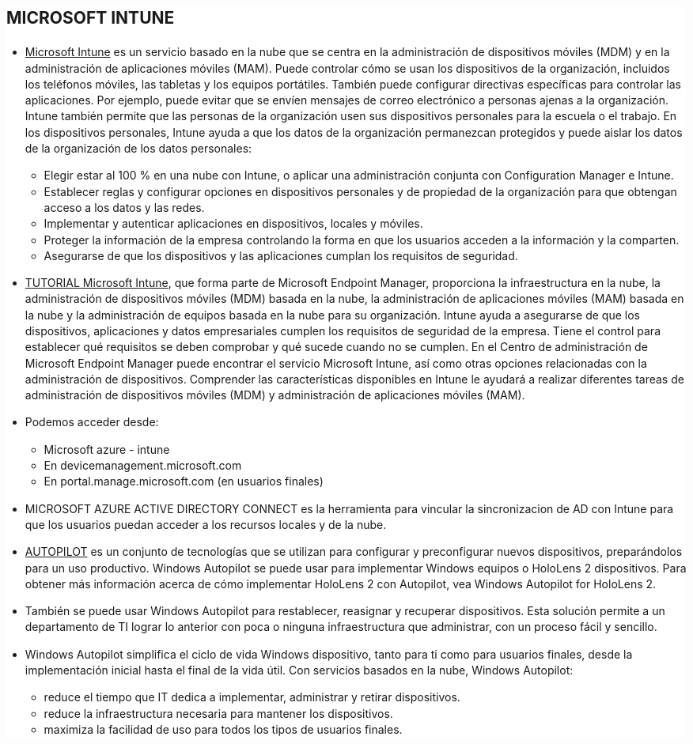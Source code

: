 
## MICROSOFT INTUNE  

+ [Microsoft Intune](https://docs.microsoft.com/es-es/mem/intune/fundamentals/what-is-intune) es un servicio basado en la nube que se centra en la administración de dispositivos móviles (MDM) y en la administración de aplicaciones móviles (MAM). Puede controlar cómo se usan los dispositivos de la organización, incluidos los teléfonos móviles, las tabletas y los equipos portátiles. También puede configurar directivas específicas para controlar las aplicaciones. Por ejemplo, puede evitar que se envíen mensajes de correo electrónico a personas ajenas a la organización. Intune también permite que las personas de la organización usen sus dispositivos personales para la escuela o el trabajo. En los dispositivos personales, Intune ayuda a que los datos de la organización permanezcan protegidos y puede aislar los datos de la organización de los datos personales:  
    + Elegir estar al 100 % en una nube con Intune, o aplicar una administración conjunta con Configuration Manager e Intune.  
    + Establecer reglas y configurar opciones en dispositivos personales y de propiedad de la organización para que obtengan acceso a los datos y las redes.  
    + Implementar y autenticar aplicaciones en dispositivos, locales y móviles.  
    + Proteger la información de la empresa controlando la forma en que los usuarios acceden a la información y la comparten.  
    + Asegurarse de que los dispositivos y las aplicaciones cumplan los requisitos de seguridad.


+ [TUTORIAL Microsoft Intune](https://docs.microsoft.com/es-es/mem/intune/fundamentals/tutorial-walkthrough-endpoint-manager), que forma parte de Microsoft Endpoint Manager, proporciona la infraestructura en la nube, la administración de dispositivos móviles (MDM) basada en la nube, la administración de aplicaciones móviles (MAM) basada en la nube y la administración de equipos basada en la nube para su organización. Intune ayuda a asegurarse de que los dispositivos, aplicaciones y datos empresariales cumplen los requisitos de seguridad de la empresa. Tiene el control para establecer qué requisitos se deben comprobar y qué sucede cuando no se cumplen. En el Centro de administración de Microsoft Endpoint Manager puede encontrar el servicio Microsoft Intune, así como otras opciones relacionadas con la administración de dispositivos. Comprender las características disponibles en Intune le ayudará a realizar diferentes tareas de administración de dispositivos móviles (MDM) y administración de aplicaciones móviles (MAM).  

+ Podemos acceder desde:  
    - Microsoft azure - intune
    - En devicemanagement.microsoft.com  
    - En portal.manage.microsoft.com (en usuarios finales)  

+ MICROSOFT AZURE ACTIVE DIRECTORY CONNECT es la herramienta para vincular la sincronizacion de AD con Intune para que los usuarios puedan acceder a los recursos locales y de la nube.  

+ [AUTOPILOT](https://docs.microsoft.com/es-es/mem/autopilot/)  es un conjunto de tecnologías que se utilizan para configurar y preconfigurar nuevos dispositivos, preparándolos para un uso productivo. Windows Autopilot se puede usar para implementar Windows equipos o HoloLens 2 dispositivos. Para obtener más información acerca de cómo implementar HoloLens 2 con Autopilot, vea Windows Autopilot for HoloLens 2.

+ También se puede usar Windows Autopilot para restablecer, reasignar y recuperar dispositivos. Esta solución permite a un departamento de TI lograr lo anterior con poca o ninguna infraestructura que administrar, con un proceso fácil y sencillo.

+ Windows Autopilot simplifica el ciclo de vida Windows dispositivo, tanto para ti como para usuarios finales, desde la implementación inicial hasta el final de la vida útil. Con servicios basados en la nube, Windows Autopilot:  
    - reduce el tiempo que IT dedica a implementar, administrar y retirar dispositivos.
    - reduce la infraestructura necesaria para mantener los dispositivos.
    - maximiza la facilidad de uso para todos los tipos de usuarios finales.




